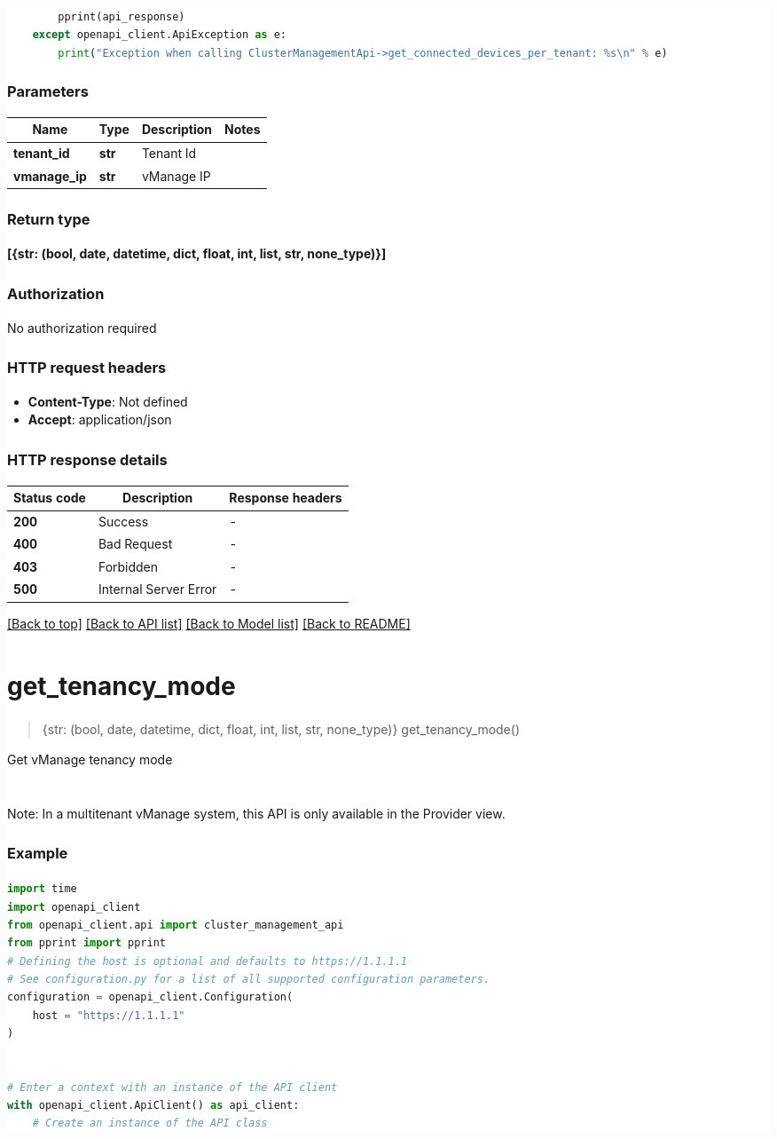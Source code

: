 ```python
        pprint(api_response)
    except openapi_client.ApiException as e:
        print("Exception when calling ClusterManagementApi->get_connected_devices_per_tenant: %s\n" % e)
```


### Parameters

Name | Type | Description  | Notes
------------- | ------------- | ------------- | -------------
 **tenant_id** | **str**| Tenant Id |
 **vmanage_ip** | **str**| vManage IP |

### Return type

**[{str: (bool, date, datetime, dict, float, int, list, str, none_type)}]**

### Authorization

No authorization required

### HTTP request headers

 - **Content-Type**: Not defined
 - **Accept**: application/json


### HTTP response details

| Status code | Description | Response headers |
|-------------|-------------|------------------|
**200** | Success |  -  |
**400** | Bad Request |  -  |
**403** | Forbidden |  -  |
**500** | Internal Server Error |  -  |

[[Back to top]](#) [[Back to API list]](../README.md#documentation-for-api-endpoints) [[Back to Model list]](../README.md#documentation-for-models) [[Back to README]](../README.md)

# **get_tenancy_mode**
> {str: (bool, date, datetime, dict, float, int, list, str, none_type)} get_tenancy_mode()



Get vManage tenancy mode<br><br><br>Note: In a multitenant vManage system, this API is only available in the Provider view.

### Example


```python
import time
import openapi_client
from openapi_client.api import cluster_management_api
from pprint import pprint
# Defining the host is optional and defaults to https://1.1.1.1
# See configuration.py for a list of all supported configuration parameters.
configuration = openapi_client.Configuration(
    host = "https://1.1.1.1"
)


# Enter a context with an instance of the API client
with openapi_client.ApiClient() as api_client:
    # Create an instance of the API class
```